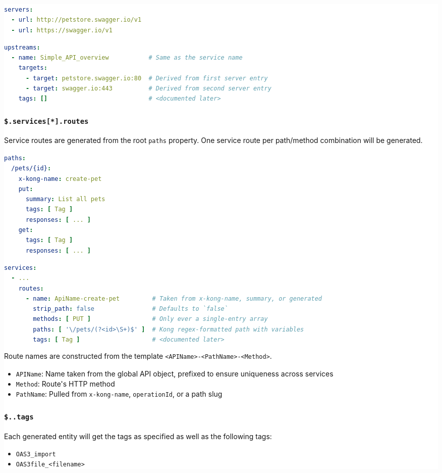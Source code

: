 ```yaml
servers:
  - url: http://petstore.swagger.io/v1
  - url: https://swagger.io/v1
```

```yaml
upstreams:
  - name: Simple_API_overview           # Same as the service name
    targets:
      - target: petstore.swagger.io:80  # Derived from first server entry
      - target: swagger.io:443          # Derived from second server entry
    tags: []                            # <documented later>
```

### `$.services[*].routes`

Service routes are generated from the root `paths` property. One service route per path/method combination will be generated.

```yaml
paths:
  /pets/{id}:
    x-kong-name: create-pet
    put:
      summary: List all pets
      tags: [ Tag ]
      responses: [ ... ]
    get:
      tags: [ Tag ]
      responses: [ ... ]
```

```yaml
services:
  - ...
    routes:
      - name: ApiName-create-pet         # Taken from x-kong-name, summary, or generated
        strip_path: false                # Defaults to `false`
        methods: [ PUT ]                 # Only ever a single-entry array
        paths: [ '\/pets/(?<id>\S+)$' ]  # Kong regex-formatted path with variables
        tags: [ Tag ]                    # <documented later>
```

Route names are constructed from the template `<APIName>-<PathName>-<Method>`.

- `APIName`: Name taken from the global API object, prefixed to ensure uniqueness across services
- `Method`: Route's HTTP method
- `PathName`: Pulled from `x-kong-name`, `operationId`, or a path slug

### `$..tags`

Each generated entity will get the tags as specified as well as the following tags:

- `OAS3_import`
- `OAS3file_<filename>`
